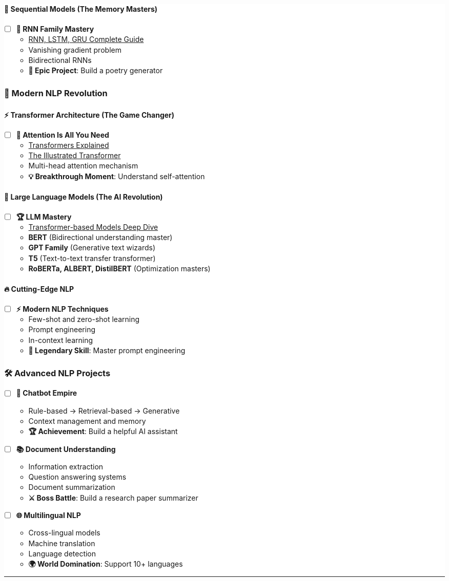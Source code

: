 #### 🌊 Sequential Models (The Memory Masters)
- [ ] **🔄 RNN Family Mastery**
  - [RNN, LSTM, GRU Complete Guide](https://www.analyticsvidhya.com/blog/2022/01/tutorial-on-rnn-lstm-gru-with-implementation/)
  - Vanishing gradient problem
  - Bidirectional RNNs
  - **🎯 Epic Project**: Build a poetry generator

### 🚀 Modern NLP Revolution

#### ⚡ Transformer Architecture (The Game Changer)
- [ ] **🧠 Attention Is All You Need**
  - [Transformers Explained](https://www.youtube.com/watch?v=66seIToeguE)
  - [The Illustrated Transformer](https://jalammar.github.io/illustrated-transformer/)
  - Multi-head attention mechanism
  - **💡 Breakthrough Moment**: Understand self-attention

#### 🤖 Large Language Models (The AI Revolution)
- [ ] **🏆 LLM Mastery**
  - [Transformer-based Models Deep Dive](https://towardsdatascience.com/self-supervised-transformer-models-bert-gpt3-mum-and-paml-2b5e29ea0c26)
  - **BERT** (Bidirectional understanding master)
  - **GPT Family** (Generative text wizards)
  - **T5** (Text-to-text transfer transformer)
  - **RoBERTa, ALBERT, DistilBERT** (Optimization masters)

#### 🔥 Cutting-Edge NLP
- [ ] **⚡ Modern NLP Techniques**
  - Few-shot and zero-shot learning
  - Prompt engineering
  - In-context learning
  - **🌟 Legendary Skill**: Master prompt engineering

### 🛠️ Advanced NLP Projects
- [ ] **🎯 Chatbot Empire**
  - Rule-based → Retrieval-based → Generative
  - Context management and memory
  - **🏆 Achievement**: Build a helpful AI assistant

- [ ] **📚 Document Understanding**
  - Information extraction
  - Question answering systems
  - Document summarization
  - **⚔️ Boss Battle**: Build a research paper summarizer

- [ ] **🌐 Multilingual NLP**
  - Cross-lingual models
  - Machine translation
  - Language detection
  - **🌍 World Domination**: Support 10+ languages

---

